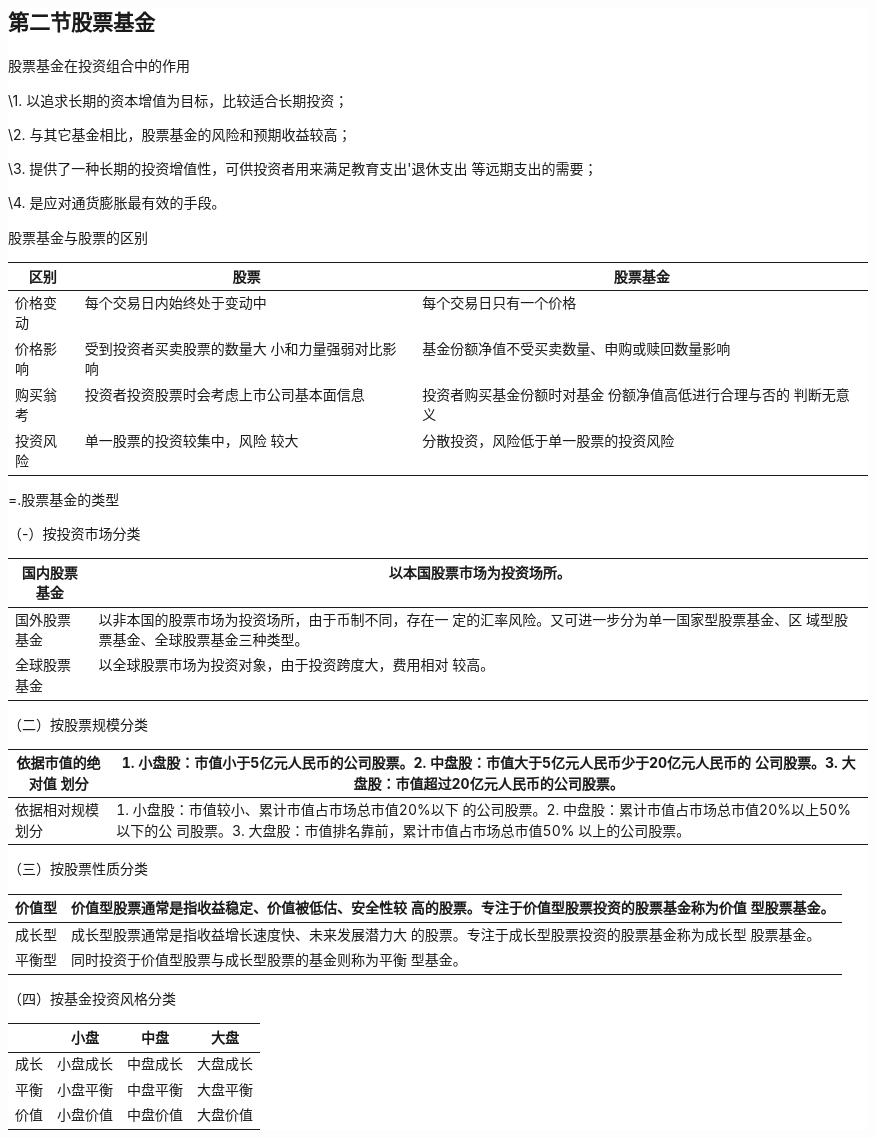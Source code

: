 ## 第二节股票基金

股票基金在投资组合中的作用

\1. 以追求长期的资本增值为目标，比较适合长期投资；

\2. 与其它基金相比，股票基金的风险和预期收益较高；

\3. 提供了一种长期的投资增值性，可供投资者用来满足教育支出'退休支出 等远期支出的需要；

\4. 是应对通货膨胀最有效的手段。

股票基金与股票的区别

| 区别     | 股票                                            | 股票基金                                                     |
| -------- | ----------------------------------------------- | ------------------------------------------------------------ |
| 价格变动 | 每个交易日内始终处于变动中                      | 每个交易日只有一个价格                                       |
| 价格影响 | 受到投资者买卖股票的数量大 小和力量强弱对比影响 | 基金份额净值不受买卖数量、申购或赎回数量影响                 |
| 购买翁考 | 投资者投资股票时会考虑上市公司基本面信息        | 投资者购买基金份额时对基金 份额净值高低进行合理与否的 判断无意义 |
| 投资风险 | 单一股票的投资较集中，风险 较大                 | 分散投资，风险低于单一股票的投资风险                         |



=.股票基金的类型

（-）按投资市场分类

| 国内股票基金 | 以本国股票市场为投资场所。                                   |
| ------------ | ------------------------------------------------------------ |
| 国外股票基金 | 以非本国的股票市场为投资场所，由于币制不同，存在一 定的汇率风险。又可进一步分为单一国家型股票基金、区 域型股票基金、全球股票基金三种类型。 |
| 全球股票基金 | 以全球股票市场为投资对象，由于投资跨度大，费用相对 较高。    |

 

（二）按股票规模分类

| 依据市值的绝对值 划分 | 1. 小盘股：市值小于5亿元人民币的公司股票。2. 中盘股：市值大于5亿元人民币少于20亿元人民币的 公司股票。3. 大盘股：市值超过20亿元人民币的公司股票。 |
| --------------------- | ------------------------------------------------------------ |
| 依据相对规模划分      | 1. 小盘股：市值较小、累计市值占市场总市值20%以下 的公司股票。2. 中盘股：累计市值占市场总市值20%以上50%以下的公 司股票。3. 大盘股：市值排名靠前，累计市值占市场总市值50% 以上的公司股票。 |

 

（三）按股票性质分类

| 价值型 | 价值型股票通常是指收益稳定、价值被低估、安全性较 高的股票。专注于价值型股票投资的股票基金称为价值 型股票基金。 |
| ------ | ------------------------------------------------------------ |
| 成长型 | 成长型股票通常是指收益增长速度快、未来发展潜力大 的股票。专注于成长型股票投资的股票基金称为成长型 股票基金。 |
| 平衡型 | 同时投资于价值型股票与成长型股票的基金则称为平衡 型基金。    |

 

（四）按基金投资风格分类

|      | 小盘     | 中盘     | 大盘     |
| ---- | -------- | -------- | -------- |
| 成长 | 小盘成长 | 中盘成长 | 大盘成长 |
| 平衡 | 小盘平衡 | 中盘平衡 | 大盘平衡 |
| 价值 | 小盘价值 | 中盘价值 | 大盘价值 |

